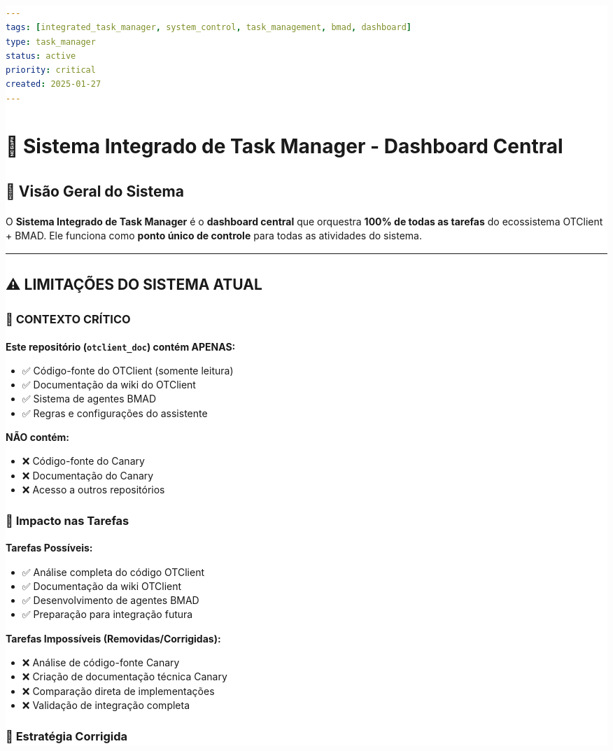 ```yaml
---
tags: [integrated_task_manager, system_control, task_management, bmad, dashboard]
type: task_manager
status: active
priority: critical
created: 2025-01-27
---
```


# 🎯 Sistema Integrado de Task Manager - Dashboard Central

## 🚀 **Visão Geral do Sistema**

O **Sistema Integrado de Task Manager** é o **dashboard central** que orquestra **100% de todas as tarefas** do ecossistema OTClient + BMAD. Ele funciona como **ponto único de controle** para todas as atividades do sistema.

---

## ⚠️ **LIMITAÇÕES DO SISTEMA ATUAL**

### 🚨 **CONTEXTO CRÍTICO**

**Este repositório (`otclient_doc`) contém APENAS:**
- ✅ Código-fonte do OTClient (somente leitura)
- ✅ Documentação da wiki do OTClient
- ✅ Sistema de agentes BMAD
- ✅ Regras e configurações do assistente

**NÃO contém:**
- ❌ Código-fonte do Canary
- ❌ Documentação do Canary
- ❌ Acesso a outros repositórios

### 🎯 **Impacto nas Tarefas**

**Tarefas Possíveis:**
- ✅ Análise completa do código OTClient
- ✅ Documentação da wiki OTClient
- ✅ Desenvolvimento de agentes BMAD
- ✅ Preparação para integração futura

**Tarefas Impossíveis (Removidas/Corrigidas):**
- ❌ Análise de código-fonte Canary
- ❌ Criação de documentação técnica Canary
- ❌ Comparação direta de implementações
- ❌ Validação de integração completa

### 🔄 **Estratégia Corrigida**
